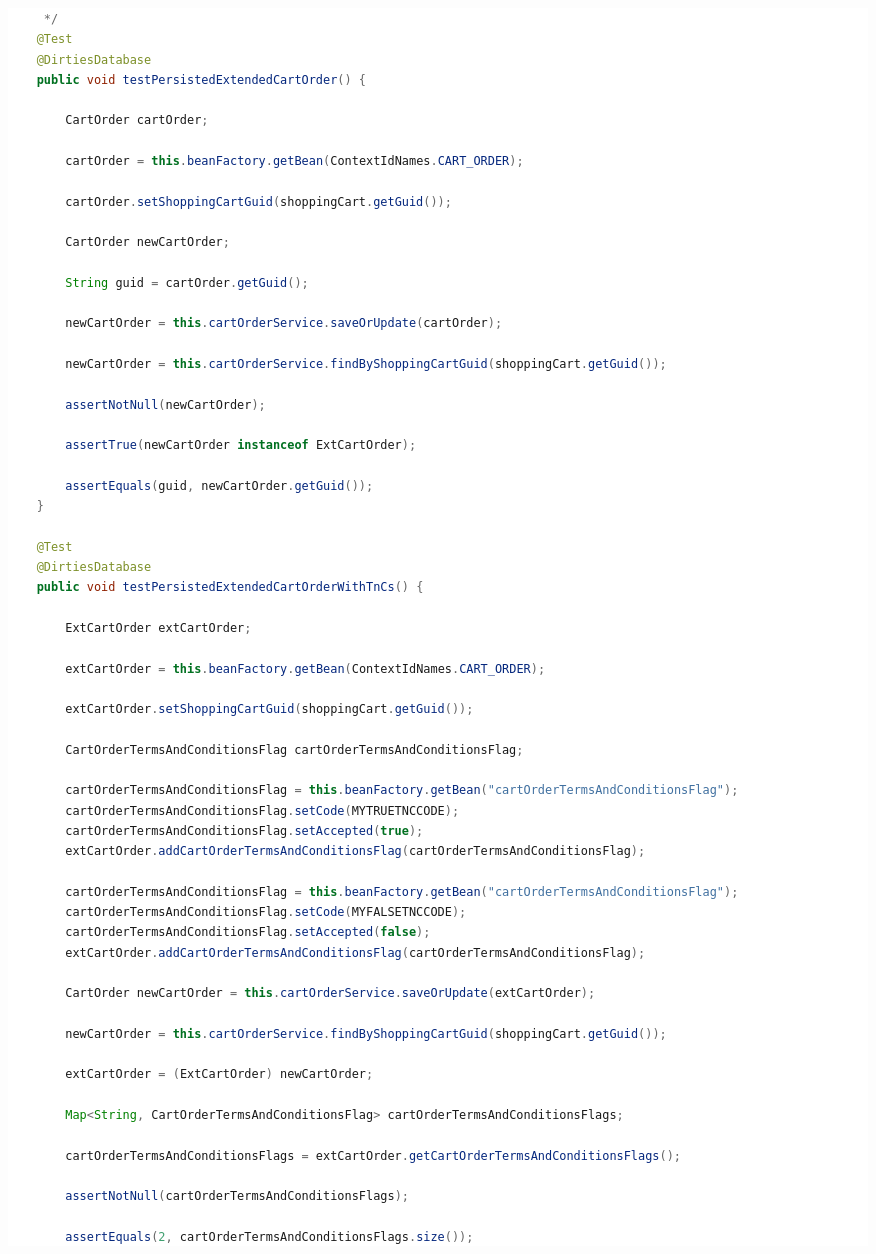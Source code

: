 ```java
     */
    @Test
    @DirtiesDatabase
    public void testPersistedExtendedCartOrder() {

        CartOrder cartOrder;

        cartOrder = this.beanFactory.getBean(ContextIdNames.CART_ORDER);

        cartOrder.setShoppingCartGuid(shoppingCart.getGuid());

        CartOrder newCartOrder;

        String guid = cartOrder.getGuid();

        newCartOrder = this.cartOrderService.saveOrUpdate(cartOrder);

        newCartOrder = this.cartOrderService.findByShoppingCartGuid(shoppingCart.getGuid());

        assertNotNull(newCartOrder);

        assertTrue(newCartOrder instanceof ExtCartOrder);

        assertEquals(guid, newCartOrder.getGuid());
    }

    @Test
    @DirtiesDatabase
    public void testPersistedExtendedCartOrderWithTnCs() {

        ExtCartOrder extCartOrder;

        extCartOrder = this.beanFactory.getBean(ContextIdNames.CART_ORDER);

        extCartOrder.setShoppingCartGuid(shoppingCart.getGuid());

        CartOrderTermsAndConditionsFlag cartOrderTermsAndConditionsFlag;

        cartOrderTermsAndConditionsFlag = this.beanFactory.getBean("cartOrderTermsAndConditionsFlag");
        cartOrderTermsAndConditionsFlag.setCode(MYTRUETNCCODE);
        cartOrderTermsAndConditionsFlag.setAccepted(true);
        extCartOrder.addCartOrderTermsAndConditionsFlag(cartOrderTermsAndConditionsFlag);

        cartOrderTermsAndConditionsFlag = this.beanFactory.getBean("cartOrderTermsAndConditionsFlag");
        cartOrderTermsAndConditionsFlag.setCode(MYFALSETNCCODE);
        cartOrderTermsAndConditionsFlag.setAccepted(false);
        extCartOrder.addCartOrderTermsAndConditionsFlag(cartOrderTermsAndConditionsFlag);

        CartOrder newCartOrder = this.cartOrderService.saveOrUpdate(extCartOrder);

        newCartOrder = this.cartOrderService.findByShoppingCartGuid(shoppingCart.getGuid());

        extCartOrder = (ExtCartOrder) newCartOrder;

        Map<String, CartOrderTermsAndConditionsFlag> cartOrderTermsAndConditionsFlags;

        cartOrderTermsAndConditionsFlags = extCartOrder.getCartOrderTermsAndConditionsFlags();

        assertNotNull(cartOrderTermsAndConditionsFlags);

        assertEquals(2, cartOrderTermsAndConditionsFlags.size());
```
